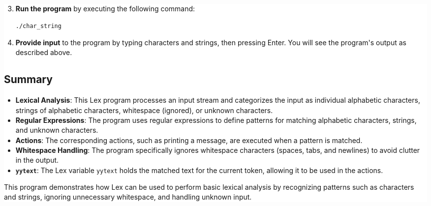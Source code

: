 3. **Run the program** by executing the following command:
   
   ```bash
   ./char_string
   ```

4. **Provide input** to the program by typing characters and strings, then pressing Enter. You will see the program's output as described above.

## Summary

- **Lexical Analysis**: This Lex program processes an input stream and categorizes the input as individual alphabetic characters, strings of alphabetic characters, whitespace (ignored), or unknown characters.
- **Regular Expressions**: The program uses regular expressions to define patterns for matching alphabetic characters, strings, and unknown characters.
- **Actions**: The corresponding actions, such as printing a message, are executed when a pattern is matched.
- **Whitespace Handling**: The program specifically ignores whitespace characters (spaces, tabs, and newlines) to avoid clutter in the output.
- **`yytext`**: The Lex variable `yytext` holds the matched text for the current token, allowing it to be used in the actions.

This program demonstrates how Lex can be used to perform basic lexical analysis by recognizing patterns such as characters and strings, ignoring unnecessary whitespace, and handling unknown input.